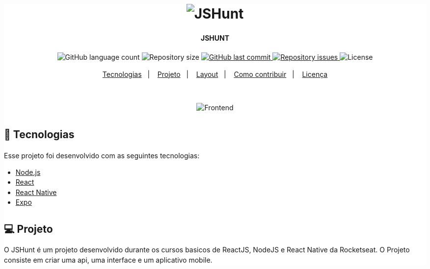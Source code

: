  <h1 align="center">
    <img alt="JSHunt" title="#delicinha" src="https://i.imgur.com/YprKxbh.png" width="250px" />
</h1>

<h4 align="center">
  JSHUNT
</h4>
<p align="center">
  <img alt="GitHub language count" src="https://img.shields.io/github/languages/count/helderavila/jshunt">

  <img alt="Repository size" src="https://img.shields.io/github/repo-size/helderavila/jshunt">
  
  <a href="https://github.com/helderavila/jshunt/commits/master">
    <img alt="GitHub last commit" src="https://img.shields.io/github/last-commit/helderavila/jshunt">
  </a>

  <a href="https://github.com/helderavila/jshunt/issues">
    <img alt="Repository issues" src="https://img.shields.io/github/issues/helderavila/jshunt">
  </a>

  <img alt="License" src="https://img.shields.io/badge/license-MIT-brightgreen">
</p>

<p align="center">
  <a href="#rocket-tecnologias">Tecnologias</a>&nbsp;&nbsp;&nbsp;|&nbsp;&nbsp;&nbsp;
  <a href="#-projeto">Projeto</a>&nbsp;&nbsp;&nbsp;|&nbsp;&nbsp;&nbsp;
  <a href="#-layout">Layout</a>&nbsp;&nbsp;&nbsp;|&nbsp;&nbsp;&nbsp;
  <a href="#-como-contribuir">Como contribuir</a>&nbsp;&nbsp;&nbsp;|&nbsp;&nbsp;&nbsp;
  <a href="#memo-licença">Licença</a>
</p>

<br>

<p align="center">
  <img alt="Frontend" src="https://i.imgur.com/b0irRV0.png" width="100%">
</p>

## :rocket: Tecnologias

Esse projeto foi desenvolvido com as seguintes tecnologias:

- [Node.js](https://nodejs.org/en/)
- [React](https://reactjs.org)
- [React Native](https://facebook.github.io/react-native/)
- [Expo](https://expo.io/)

## 💻 Projeto

O JSHunt é um projeto desenvolvido durante os cursos basicos de ReactJS, NodeJS e React Native da Rocketseat. O Projeto
consiste em criar uma api, uma interface e um aplicativo mobile.
